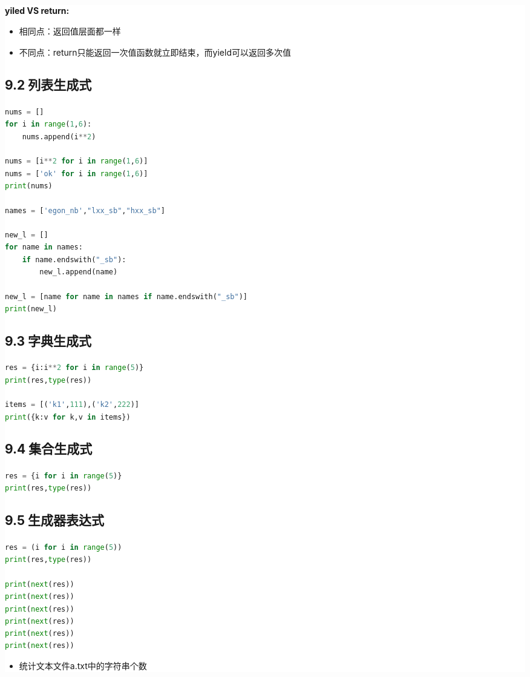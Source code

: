 **yiled VS return:**

- 相同点：返回值层面都一样

- 不同点：return只能返回一次值函数就立即结束，而yield可以返回多次值
## 9.2 列表生成式
```python
nums = []
for i in range(1,6):
    nums.append(i**2)

nums = [i**2 for i in range(1,6)]
nums = ['ok' for i in range(1,6)]
print(nums)

names = ['egon_nb',"lxx_sb","hxx_sb"]

new_l = []
for name in names:
    if name.endswith("_sb"):
        new_l.append(name)

new_l = [name for name in names if name.endswith("_sb")]
print(new_l)
```
## 9.3 字典生成式
```python
res = {i:i**2 for i in range(5)}
print(res,type(res))

items = [('k1',111),('k2',222)]
print({k:v for k,v in items})
```
## 9.4 集合生成式
```python
res = {i for i in range(5)}
print(res,type(res))
```
## 9.5 生成器表达式
```python
res = (i for i in range(5))
print(res,type(res))

print(next(res))
print(next(res))
print(next(res))
print(next(res))
print(next(res))
print(next(res))
```
- 统计文本文件a.txt中的字符串个数
